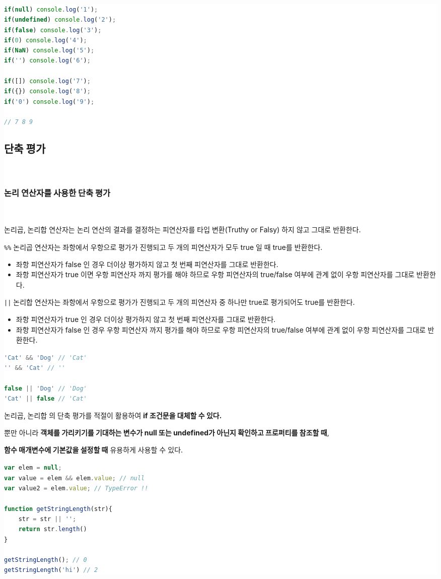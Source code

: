 ```jsx
if(null) console.log('1');
if(undefined) console.log('2');
if(false) console.log('3');
if(0) console.log('4');
if(NaN) console.log('5');
if('') console.log('6');

if([]) console.log('7');
if({}) console.log('8');
if('0') console.log('9');

// 7 8 9
```

## **단축 평가**
<br/>

### **논리 연산자를 사용한 단축 평가**
<br/>

논리곱, 논리합 연산자는 논리 연산의 결과를 결정하는 피연산자를 타입 변환(Truthy or Falsy) 하지 않고 그대로 반환한다. 

`%%` 논리곱 연산자는 좌항에서 우항으로 평가가 진행되고 두 개의 피연산자가 모두 true 일 때 true를 반환한다.

- 좌항 피연산자가 false 인 경우 더이상 평가하지 않고 첫 번째 피연산자를 그대로 반환한다.
- 좌항 피연산자가 true 이면 우항 피연산자 까지 평가를 해야 하므로 우항 피연산자의 true/false 여부에 관계 없이 우항 피연산자를 그대로 반환한다.

`||` 논리합 연산자는 좌항에서 우항으로 평가가 진행되고 두 개의 피연산자 중 하나만 true로 평가되어도 true를 반환한다.

- 좌항 피연산자가 true 인 경우 더이상 평가하지 않고 첫 번째 피연산자를 그대로 반환한다.
- 좌항 피연산자가 false 인 경우 우항 피연산자 까지 평가를 해야 하므로 우항 피연산자의 true/false 여부에 관계 없이 우항 피연산자를 그대로 반환한다.

```jsx
'Cat' && 'Dog' // 'Cat'
'' && 'Cat' // ''

false || 'Dog' // 'Dog'
'Cat' || false // 'Cat'
```

논리곱, 논리합 의 단축 평가를 적절이 활용하여 **if 조건문을 대체할 수 있다.**

뿐만 아니라 **객체를 가리키기를 기대하는 변수가 null 또는 undefined가 아닌지 확인하고 프로퍼티를 참조할 때**,

**함수 매개변수에 기본값을 설정할 때** 유용하게 사용할 수 있다.

```jsx
var elem = null;
var value = elem && elem.value; // null
var value2 = elem.value; // TypeError !!

function getStringLength(str){
	str = str || '';
	return str.length()
}

getStringLength(); // 0
getStringLength('hi') // 2
```
